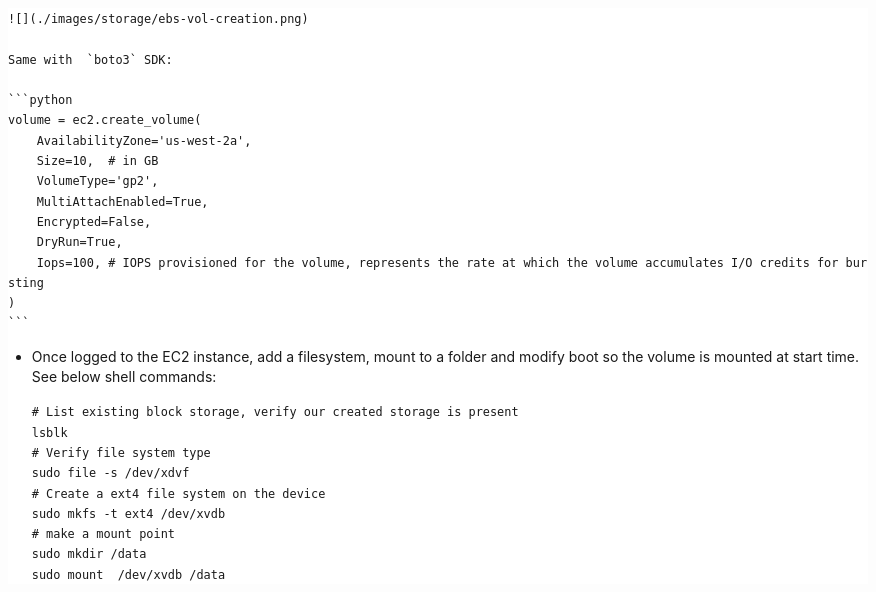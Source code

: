     ![](./images/storage/ebs-vol-creation.png)

    Same with  `boto3` SDK:

    ```python
    volume = ec2.create_volume(
        AvailabilityZone='us-west-2a',
        Size=10,  # in GB
        VolumeType='gp2',
        MultiAttachEnabled=True,
        Encrypted=False,
        DryRun=True,
        Iops=100, # IOPS provisioned for the volume, represents the rate at which the volume accumulates I/O credits for bursting
    )
    ```

* Once logged to the EC2 instance, add a filesystem, mount to a folder and modify boot so the volume is mounted at start time. See below shell commands:

    ```shell
    # List existing block storage, verify our created storage is present
    lsblk
    # Verify file system type
    sudo file -s /dev/xdvf
    # Create a ext4 file system on the device 
    sudo mkfs -t ext4 /dev/xvdb
    # make a mount point
    sudo mkdir /data
    sudo mount  /dev/xvdb /data